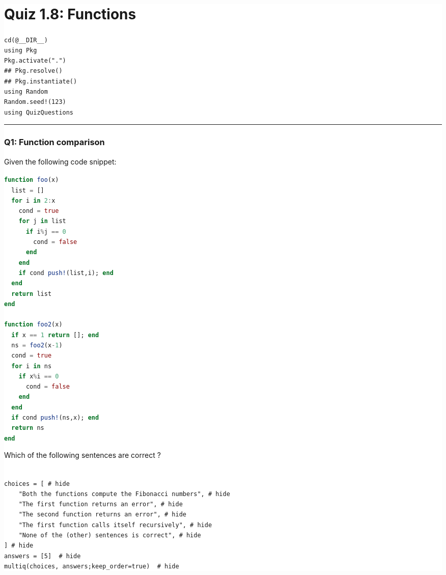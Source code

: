 # Quiz 1.8: Functions

```@setup q0108
cd(@__DIR__)    
using Pkg      
Pkg.activate(".")  
## Pkg.resolve()   
## Pkg.instantiate()
using Random
Random.seed!(123)
using QuizQuestions
```


--------------------------------------------------------------------------------
### Q1: Function comparison

Given the following code snippet:

```julia
function foo(x)
  list = []
  for i in 2:x
    cond = true
    for j in list
      if i%j == 0
        cond = false
      end
    end
    if cond push!(list,i); end
  end
  return list
end

function foo2(x)
  if x == 1 return []; end
  ns = foo2(x-1)
  cond = true
  for i in ns
    if x%i == 0
      cond = false
    end
  end
  if cond push!(ns,x); end
  return ns
end
```

Which of the following sentences are correct ?

```@example q0108

choices = [ # hide
    "Both the functions compute the Fibonacci numbers", # hide
    "The first function returns an error", # hide
    "The second function returns an error", # hide
    "The first function calls itself recursively", # hide
    "None of the (other) sentences is correct", # hide
] # hide
answers = [5]  # hide
multiq(choices, answers;keep_order=true)  # hide

```
